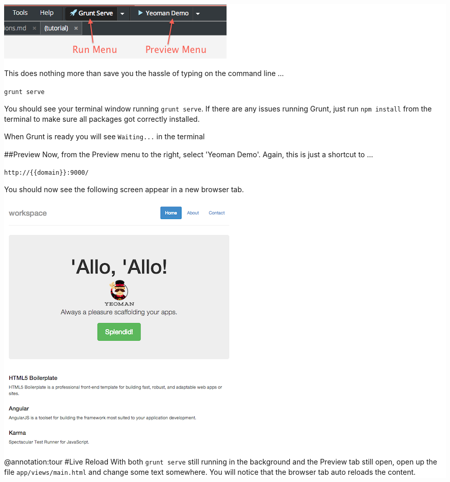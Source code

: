 ![menus done](img/menus-done.png)

This does nothing more than save you the hassle of typing on the command line ...

    grunt serve

You should see your terminal window running `grunt serve`. If there are any issues running Grunt, just run `npm install` from the terminal to make sure all packages got correctly installed.

When Grunt is ready you will see 
`Waiting...` in the terminal

##Preview
Now, from the Preview menu to the right, select 'Yeoman Demo'. Again, this is just a shortcut to ...

    http://{{domain}}:9000/

You should now see the following screen appear in a new browser tab.

![allo allo](img/allo.png)

@annotation:tour
#Live Reload
With both `grunt serve` still running in the background and the Preview tab still open, open up the file `app/views/main.html` and change some text somewhere. You will notice that the browser tab auto reloads the content.
